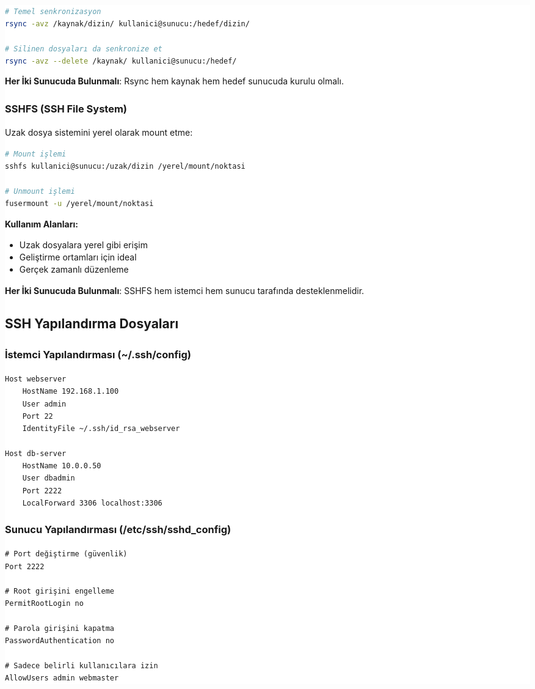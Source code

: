 ```bash
# Temel senkronizasyon
rsync -avz /kaynak/dizin/ kullanici@sunucu:/hedef/dizin/

# Silinen dosyaları da senkronize et
rsync -avz --delete /kaynak/ kullanici@sunucu:/hedef/
```

**Her İki Sunucuda Bulunmalı**: Rsync hem kaynak hem hedef sunucuda kurulu olmalı.

### SSHFS (SSH File System)
Uzak dosya sistemini yerel olarak mount etme:

```bash
# Mount işlemi
sshfs kullanici@sunucu:/uzak/dizin /yerel/mount/noktasi

# Unmount işlemi
fusermount -u /yerel/mount/noktasi
```

**Kullanım Alanları:**
- Uzak dosyalara yerel gibi erişim
- Geliştirme ortamları için ideal
- Gerçek zamanlı düzenleme

**Her İki Sunucuda Bulunmalı**: SSHFS hem istemci hem sunucu tarafında desteklenmelidir.

## SSH Yapılandırma Dosyaları

### İstemci Yapılandırması (~/.ssh/config)
```
Host webserver
    HostName 192.168.1.100
    User admin
    Port 22
    IdentityFile ~/.ssh/id_rsa_webserver

Host db-server
    HostName 10.0.0.50
    User dbadmin
    Port 2222
    LocalForward 3306 localhost:3306
```

### Sunucu Yapılandırması (/etc/ssh/sshd_config)
```
# Port değiştirme (güvenlik)
Port 2222

# Root girişini engelleme
PermitRootLogin no

# Parola girişini kapatma
PasswordAuthentication no

# Sadece belirli kullanıcılara izin
AllowUsers admin webmaster
```
